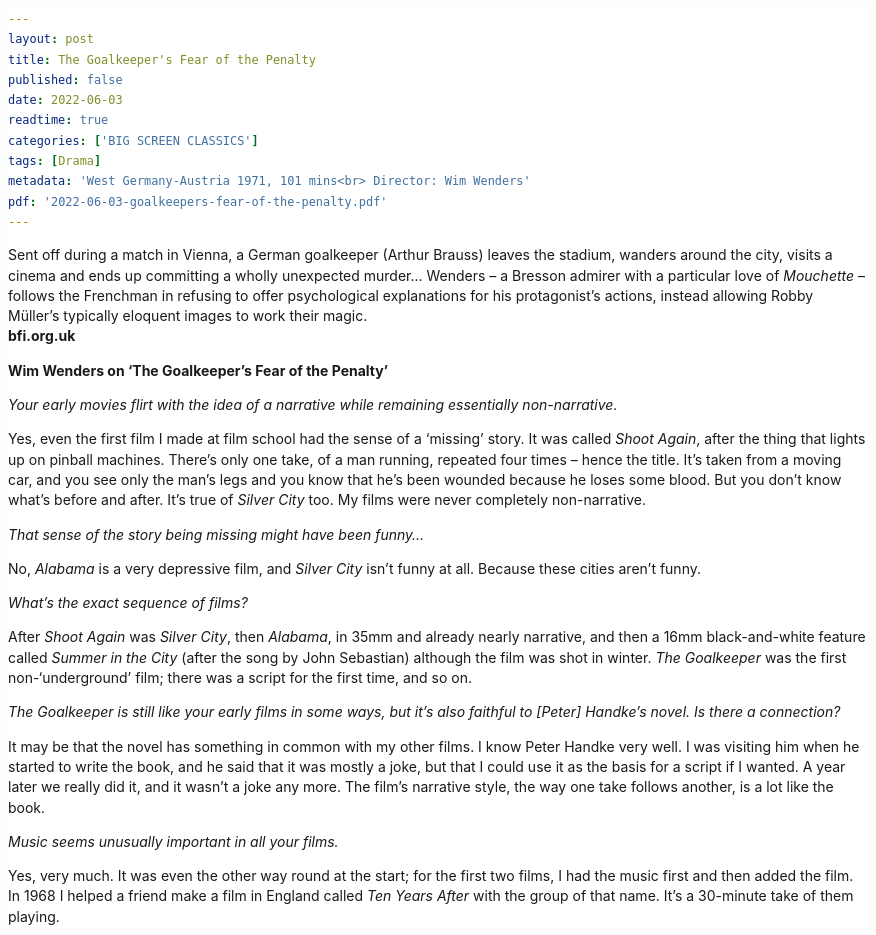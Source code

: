 ```yaml
---
layout: post
title: The Goalkeeper's Fear of the Penalty
published: false
date: 2022-06-03
readtime: true
categories: ['BIG SCREEN CLASSICS']
tags: [Drama]
metadata: 'West Germany-Austria 1971, 101 mins<br> Director: Wim Wenders'
pdf: '2022-06-03-goalkeepers-fear-of-the-penalty.pdf'
---
```


Sent off during a match in Vienna, a German goalkeeper (Arthur Brauss) leaves the stadium, wanders around the city, visits a cinema and ends up committing a wholly unexpected murder... Wenders – a Bresson admirer with a particular love of _Mouchette_ – follows the Frenchman in refusing to offer psychological explanations for his protagonist’s actions, instead allowing Robby Müller’s typically eloquent images to work their magic.  
**bfi.org.uk**

**Wim Wenders on ‘The Goalkeeper’s Fear of the Penalty’**

_Your early movies flirt with the idea of a narrative while remaining essentially non-narrative._

Yes, even the first film I made at film school had the sense of a ‘missing’ story. It was called _Shoot Again_, after the thing that lights up on pinball machines. There’s only one take, of a man running, repeated four times – hence the title. It’s taken from a moving car, and you see only the man’s legs and you know that he’s been wounded because he loses some blood. But you don’t know what’s before and after. It’s true of _Silver City_ too. My films were never completely non-narrative.

_That sense of the story being missing might have been funny…_

No, _Alabama_ is a very depressive film, and _Silver City_ isn’t funny at all. Because these cities aren’t funny.

_What’s the exact sequence of films?_

After _Shoot Again_ was _Silver City_, then _Alabama_, in 35mm and already nearly narrative, and then a 16mm black-and-white feature called _Summer in the City_ (after the song by John Sebastian) although the film was shot in winter.  _The Goalkeeper_ was the first non-‘underground’ film; there was a script for the first time, and so on.

_The Goalkeeper is still like your early films in some ways, but it’s also faithful to [Peter] Handke’s novel. Is there a connection?_

It may be that the novel has something in common with my other films. I know Peter Handke very well. I was visiting him when he started to write the book, and he said that it was mostly a joke, but that I could use it as the basis for a script if I wanted. A year later we really did it, and it wasn’t a joke any more. The film’s narrative style, the way one take follows another, is a lot like  the book.

_Music seems unusually important in all your films._

Yes, very much. It was even the other way round at the start; for the first two films, I had the music first and then added the film. In 1968 I helped a friend make a film in England called _Ten Years After_ with the group of that name. It’s a 30-minute take of them playing.
